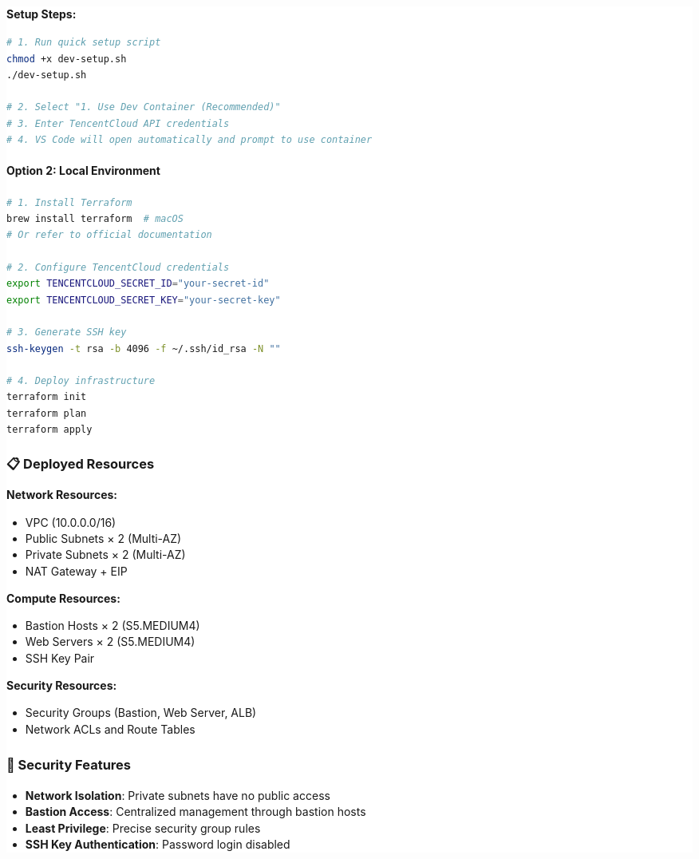 **Setup Steps:**
```bash
# 1. Run quick setup script
chmod +x dev-setup.sh
./dev-setup.sh

# 2. Select "1. Use Dev Container (Recommended)"
# 3. Enter TencentCloud API credentials
# 4. VS Code will open automatically and prompt to use container
```

#### Option 2: Local Environment

```bash
# 1. Install Terraform
brew install terraform  # macOS
# Or refer to official documentation

# 2. Configure TencentCloud credentials
export TENCENTCLOUD_SECRET_ID="your-secret-id"
export TENCENTCLOUD_SECRET_KEY="your-secret-key"

# 3. Generate SSH key
ssh-keygen -t rsa -b 4096 -f ~/.ssh/id_rsa -N ""

# 4. Deploy infrastructure
terraform init
terraform plan
terraform apply
```

### 📋 Deployed Resources

**Network Resources:**
- VPC (10.0.0.0/16)
- Public Subnets × 2 (Multi-AZ)
- Private Subnets × 2 (Multi-AZ)
- NAT Gateway + EIP

**Compute Resources:**
- Bastion Hosts × 2 (S5.MEDIUM4)
- Web Servers × 2 (S5.MEDIUM4)
- SSH Key Pair

**Security Resources:**
- Security Groups (Bastion, Web Server, ALB)
- Network ACLs and Route Tables

### 🔐 Security Features

- **Network Isolation**: Private subnets have no public access
- **Bastion Access**: Centralized management through bastion hosts
- **Least Privilege**: Precise security group rules
- **SSH Key Authentication**: Password login disabled
